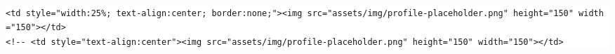     <td style="width:25%; text-align:center; border:none;"><img src="assets/img/profile-placeholder.png" height="150" width="150"></td>
    <!-- <td style="text-align:center"><img src="assets/img/profile-placeholder.png" height="150" width="150"></td>